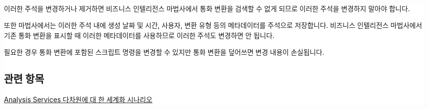  이러한 주석을 변경하거나 제거하면 비즈니스 인텔리전스 마법사에서 통화 변환을 검색할 수 없게 되므로 이러한 주석을 변경하지 말아야 합니다.  
  
 또한 마법사에서는 이러한 주석 내에 생성 날짜 및 시간, 사용자, 변환 유형 등의 메타데이터를 주석으로 저장합니다. 비즈니스 인텔리전스 마법사에서 기존 통화 변환을 표시할 때 이러한 메타데이터를 사용하므로 이러한 주석도 변경하면 안 됩니다.  
  
 필요한 경우 통화 변환에 포함된 스크립트 명령을 변경할 수 있지만 통화 변환을 덮어쓰면 변경 내용이 손실됩니다.  
  
## <a name="see-also"></a>관련 항목  
 [Analysis Services 다차원에 대 한 세계화 시나리오](globalization-scenarios-for-analysis-services-multiidimensional.md)  
  
  
